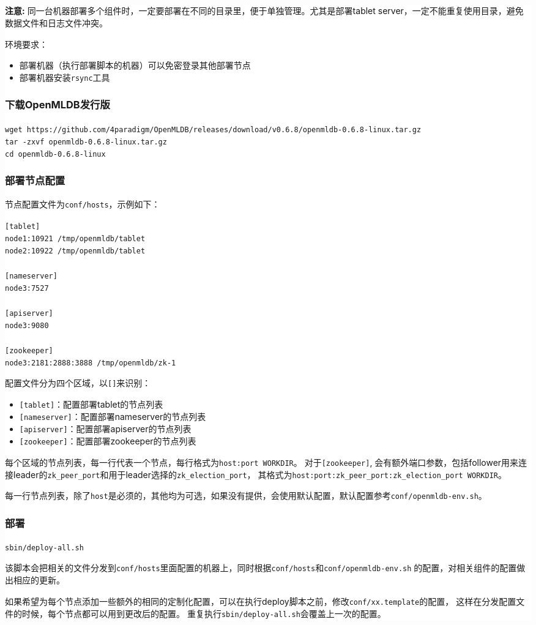 **注意:** 同一台机器部署多个组件时，一定要部署在不同的目录里，便于单独管理。尤其是部署tablet server，一定不能重复使用目录，避免数据文件和日志文件冲突。

环境要求：
- 部署机器（执行部署脚本的机器）可以免密登录其他部署节点
- 部署机器安装`rsync`工具

### 下载OpenMLDB发行版

```
wget https://github.com/4paradigm/OpenMLDB/releases/download/v0.6.8/openmldb-0.6.8-linux.tar.gz
tar -zxvf openmldb-0.6.8-linux.tar.gz
cd openmldb-0.6.8-linux
```

### 部署节点配置
节点配置文件为`conf/hosts`，示例如下：
```bash
[tablet]
node1:10921 /tmp/openmldb/tablet
node2:10922 /tmp/openmldb/tablet

[nameserver]
node3:7527

[apiserver]
node3:9080

[zookeeper]
node3:2181:2888:3888 /tmp/openmldb/zk-1
```

配置文件分为四个区域，以`[]`来识别：

- `[tablet]`：配置部署tablet的节点列表
- `[nameserver]`：配置部署nameserver的节点列表
- `[apiserver]`：配置部署apiserver的节点列表
- `[zookeeper]`：配置部署zookeeper的节点列表

每个区域的节点列表，每一行代表一个节点，每行格式为`host:port WORKDIR`。
对于`[zookeeper]`,
会有额外端口参数，包括follower用来连接leader的`zk_peer_port`和用于leader选择的`zk_election_port`，
其格式为`host:port:zk_peer_port:zk_election_port WORKDIR`。

每一行节点列表，除了`host`是必须的，其他均为可选，如果没有提供，会使用默认配置，默认配置参考`conf/openmldb-env.sh`。

### 部署
```bash
sbin/deploy-all.sh
```
该脚本会把相关的文件分发到`conf/hosts`里面配置的机器上，同时根据`conf/hosts`和`conf/openmldb-env.sh`
的配置，对相关组件的配置做出相应的更新。

如果希望为每个节点添加一些额外的相同的定制化配置，可以在执行deploy脚本之前，修改`conf/xx.template`的配置，
这样在分发配置文件的时候，每个节点都可以用到更改后的配置。
重复执行`sbin/deploy-all.sh`会覆盖上一次的配置。
